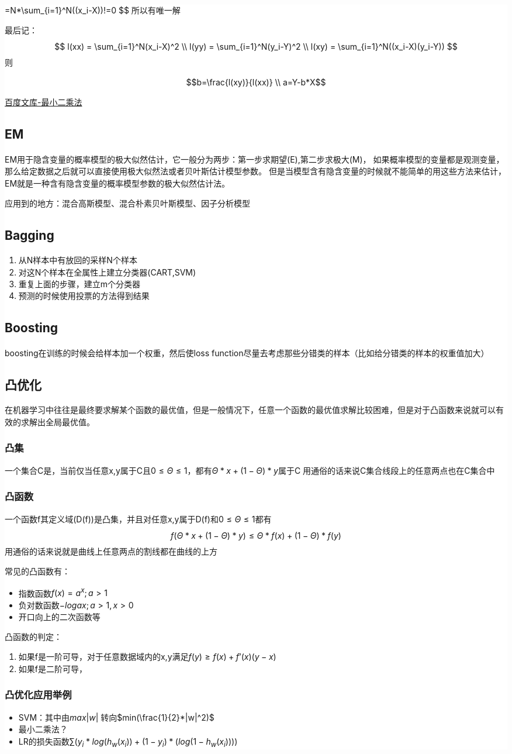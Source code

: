 =N*\sum_{i=1}^N((x_i-X))!=0
$$
所以有唯一解

最后记：
$$
l(xx) = \sum_{i=1}^N(x_i-X)^2 \\
l(yy) = \sum_{i=1}^N(y_i-Y)^2 \\
l(xy) = \sum_{i=1}^N((x_i-X)(y_i-Y))
$$
则

$$b=\frac{l(xy)}{l(xx)} \\ a=Y-b*X$$

[百度文库-最小二乘法](http://wenku.baidu.com/link?url=z-fofhp6T8y39P6tmaLzUiybVEQXpYTz6Uz-MjqxNNvg0GQrjCY0hA95mkqxg1Suk-fT_z-gq2jiMUhH9OWrv2e9kOA4uZ7ZlS6CcM2O0Zq)

## EM

EM用于隐含变量的概率模型的极大似然估计，它一般分为两步：第一步求期望(E),第二步求极大(M)，
如果概率模型的变量都是观测变量，那么给定数据之后就可以直接使用极大似然法或者贝叶斯估计模型参数。
但是当模型含有隐含变量的时候就不能简单的用这些方法来估计，EM就是一种含有隐含变量的概率模型参数的极大似然估计法。

应用到的地方：混合高斯模型、混合朴素贝叶斯模型、因子分析模型

## Bagging

1. 从N样本中有放回的采样N个样本
2. 对这N个样本在全属性上建立分类器(CART,SVM)
3. 重复上面的步骤，建立m个分类器
4. 预测的时候使用投票的方法得到结果

## Boosting

boosting在训练的时候会给样本加一个权重，然后使loss function尽量去考虑那些分错类的样本（比如给分错类的样本的权重值加大）

## 凸优化

在机器学习中往往是最终要求解某个函数的最优值，但是一般情况下，任意一个函数的最优值求解比较困难，但是对于凸函数来说就可以有效的求解出全局最优值。

### 凸集

一个集合C是，当前仅当任意x,y属于C且$0 \leq \Theta \leq 1$，都有$\Theta*x+(1-\Theta)*y$属于C
用通俗的话来说C集合线段上的任意两点也在C集合中

### 凸函数

一个函数f其定义域(D(f))是凸集，并且对任意x,y属于D(f)和$0 \leq \Theta \leq 1$都有
$$f(\Theta*x+(1-\Theta)*y) \leq \Theta*f(x)+(1-\Theta)*f(y)$$
用通俗的话来说就是曲线上任意两点的割线都在曲线的上方

常见的凸函数有：

- 指数函数$f(x)=a^x ; a>1$
- 负对数函数$-logax ;a>1,x>0$
- 开口向上的二次函数等

凸函数的判定：

1. 如果f是一阶可导，对于任意数据域内的x,y满足$f(y) \geq f(x)+f’(x)(y-x)$
2. 如果f是二阶可导，

### 凸优化应用举例

- SVM：其中由$max|w|$ 转向$min(\frac{1}{2}*|w|^2)$
- 最小二乘法？
- LR的损失函数$\sum\left(y_i*log(h_w(x_i))+(1-y_i)*(log(1-h_w(x_i)))\right)$